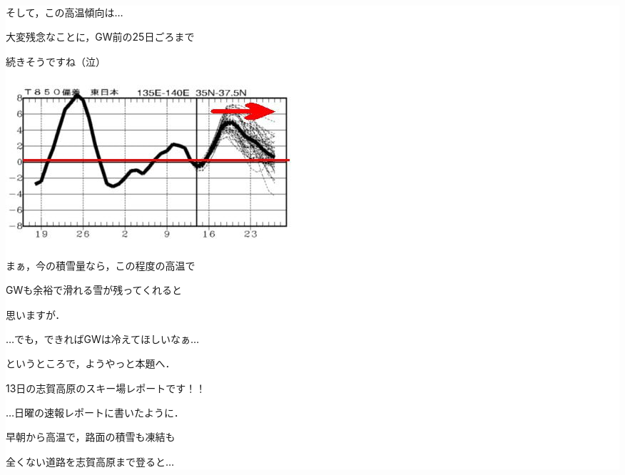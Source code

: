 





そして，この高温傾向は…


大変残念なことに，GW前の25日ごろまで


続きそうですね（泣）







![374afad6bf7709510b0b996a44dd0add.jpg](images/374afad6bf7709510b0b996a44dd0add.jpg)







まぁ，今の積雪量なら，この程度の高温で


GWも余裕で滑れる雪が残ってくれると


思いますが．


…でも，できればGWは冷えてほしいなぁ…





というところで，ようやっと本題へ．


13日の志賀高原のスキー場レポートです！！





…日曜の速報レポートに書いたように．


早朝から高温で，路面の積雪も凍結も


全くない道路を志賀高原まで登ると…
